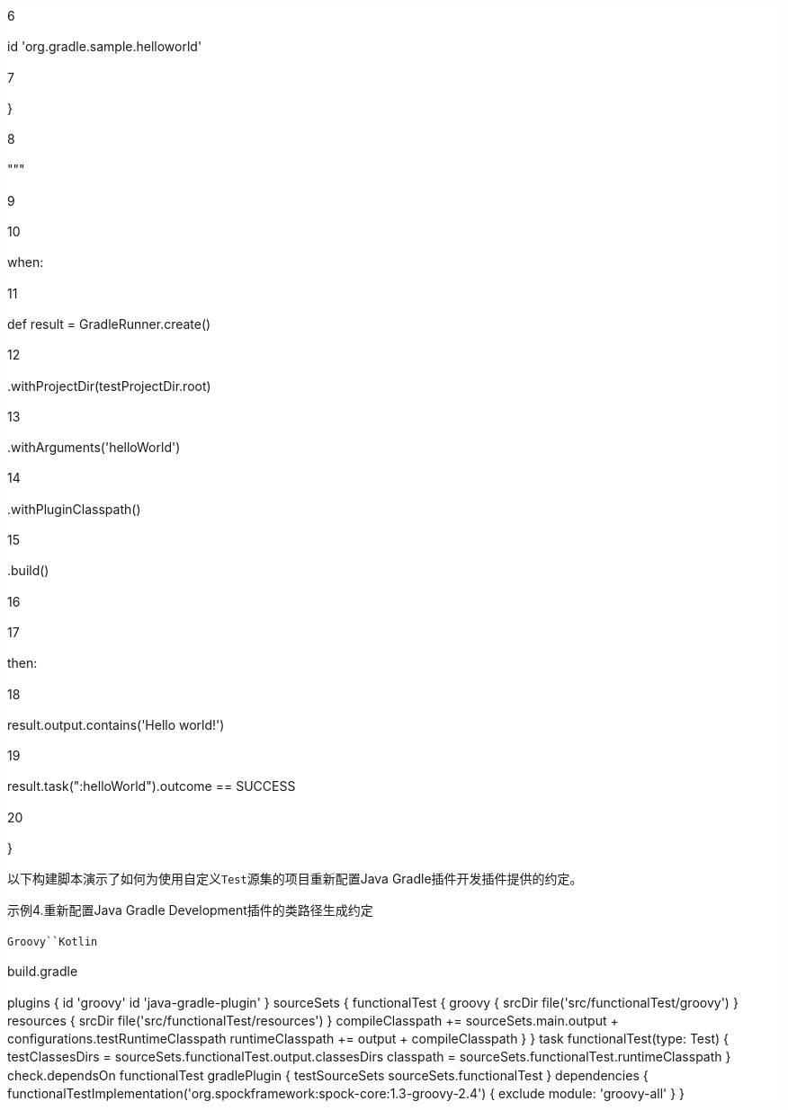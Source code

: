 6

 id 'org.gradle.sample.helloworld'

7

 \}

8

 """

9

10

 when:

11

 def result \= GradleRunner.create\(\)

12

 .withProjectDir\(testProjectDir.root\)

13

 .withArguments\('helloWorld'\)

14

 .withPluginClasspath\(\)

15

 .build\(\)

16

17

 then:

18

 result.output.contains\('Hello world\!'\)

19

 result.task\(":helloWorld"\).outcome \== SUCCESS

20

\}

以下构建脚本演示了如何为使用自定义`Test`源集的项目重新配置Java Gradle插件开发插件提供的约定。

示例4.重新配置Java Gradle Development插件的类路径生成约定

`Groovy``Kotlin`

build.gradle

plugins \{ id 'groovy' id 'java-gradle-plugin' \} sourceSets \{ functionalTest \{ groovy \{ srcDir file\('src/functionalTest/groovy'\) \} resources \{ srcDir file\('src/functionalTest/resources'\) \} compileClasspath += sourceSets.main.output + configurations.testRuntimeClasspath runtimeClasspath += output + compileClasspath \} \} task functionalTest\(type: Test\) \{ testClassesDirs = sourceSets.functionalTest.output.classesDirs classpath = sourceSets.functionalTest.runtimeClasspath \} check.dependsOn functionalTest gradlePlugin \{ testSourceSets sourceSets.functionalTest \} dependencies \{ functionalTestImplementation\('org.spockframework:spock-core:1.3-groovy-2.4'\) \{ exclude module: 'groovy-all' \} \}
